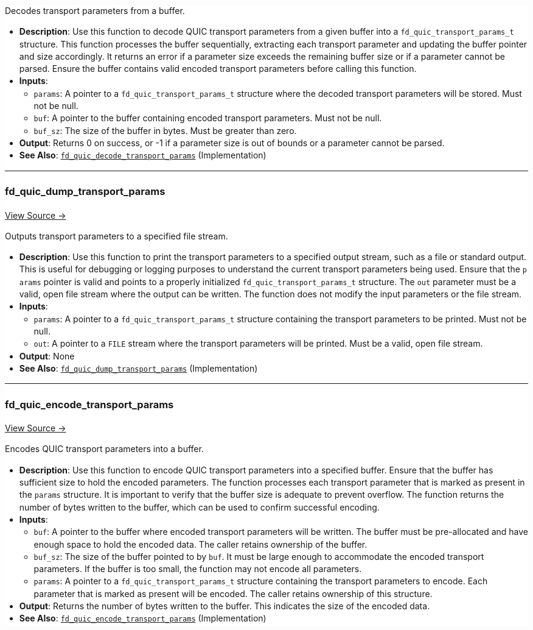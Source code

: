 Decodes transport parameters from a buffer.
- **Description**: Use this function to decode QUIC transport parameters from a given buffer into a `fd_quic_transport_params_t` structure. This function processes the buffer sequentially, extracting each transport parameter and updating the buffer pointer and size accordingly. It returns an error if a parameter size exceeds the remaining buffer size or if a parameter cannot be parsed. Ensure the buffer contains valid encoded transport parameters before calling this function.
- **Inputs**:
    - `params`: A pointer to a `fd_quic_transport_params_t` structure where the decoded transport parameters will be stored. Must not be null.
    - `buf`: A pointer to the buffer containing encoded transport parameters. Must not be null.
    - `buf_sz`: The size of the buffer in bytes. Must be greater than zero.
- **Output**: Returns 0 on success, or -1 if a parameter size is out of bounds or a parameter cannot be parsed.
- **See Also**: [`fd_quic_decode_transport_params`](<fd_quic_transport_params.c.md#fd_quic_decode_transport_params>)  (Implementation)


---
### fd\_quic\_dump\_transport\_params
[View Source →](<../../../../../../src/waltz/quic/templ/fd_quic_transport_params.h#L274>)

Outputs transport parameters to a specified file stream.
- **Description**: Use this function to print the transport parameters to a specified output stream, such as a file or standard output. This is useful for debugging or logging purposes to understand the current transport parameters being used. Ensure that the `params` pointer is valid and points to a properly initialized `fd_quic_transport_params_t` structure. The `out` parameter must be a valid, open file stream where the output can be written. The function does not modify the input parameters or the file stream.
- **Inputs**:
    - `params`: A pointer to a `fd_quic_transport_params_t` structure containing the transport parameters to be printed. Must not be null.
    - `out`: A pointer to a `FILE` stream where the transport parameters will be printed. Must be a valid, open file stream.
- **Output**: None
- **See Also**: [`fd_quic_dump_transport_params`](<fd_quic_transport_params.c.md#fd_quic_dump_transport_params>)  (Implementation)


---
### fd\_quic\_encode\_transport\_params
[View Source →](<../../../../../../src/waltz/quic/templ/fd_quic_transport_params.h#L286>)

Encodes QUIC transport parameters into a buffer.
- **Description**: Use this function to encode QUIC transport parameters into a specified buffer. Ensure that the buffer has sufficient size to hold the encoded parameters. The function processes each transport parameter that is marked as present in the `params` structure. It is important to verify that the buffer size is adequate to prevent overflow. The function returns the number of bytes written to the buffer, which can be used to confirm successful encoding.
- **Inputs**:
    - `buf`: A pointer to the buffer where encoded transport parameters will be written. The buffer must be pre-allocated and have enough space to hold the encoded data. The caller retains ownership of the buffer.
    - `buf_sz`: The size of the buffer pointed to by `buf`. It must be large enough to accommodate the encoded transport parameters. If the buffer is too small, the function may not encode all parameters.
    - `params`: A pointer to a `fd_quic_transport_params_t` structure containing the transport parameters to encode. Each parameter that is marked as present will be encoded. The caller retains ownership of this structure.
- **Output**: Returns the number of bytes written to the buffer. This indicates the size of the encoded data.
- **See Also**: [`fd_quic_encode_transport_params`](<fd_quic_transport_params.c.md#fd_quic_encode_transport_params>)  (Implementation)
